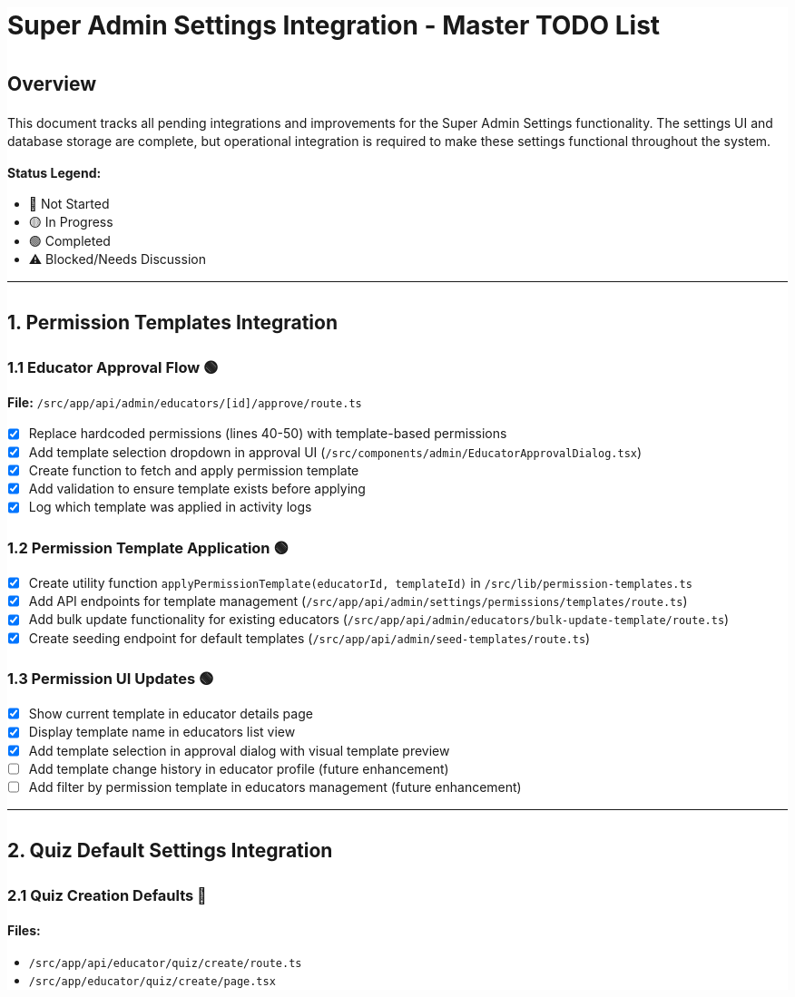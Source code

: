 # Super Admin Settings Integration - Master TODO List

## Overview
This document tracks all pending integrations and improvements for the Super Admin Settings functionality. The settings UI and database storage are complete, but operational integration is required to make these settings functional throughout the system.

**Status Legend:**
- 🔴 Not Started
- 🟡 In Progress
- 🟢 Completed
- ⚠️ Blocked/Needs Discussion

---

## 1. Permission Templates Integration

### 1.1 Educator Approval Flow 🟢
**File:** `/src/app/api/admin/educators/[id]/approve/route.ts`
- [x] Replace hardcoded permissions (lines 40-50) with template-based permissions
- [x] Add template selection dropdown in approval UI (`/src/components/admin/EducatorApprovalDialog.tsx`)
- [x] Create function to fetch and apply permission template
- [x] Add validation to ensure template exists before applying
- [x] Log which template was applied in activity logs

### 1.2 Permission Template Application 🟢
- [x] Create utility function `applyPermissionTemplate(educatorId, templateId)` in `/src/lib/permission-templates.ts`
- [x] Add API endpoints for template management (`/src/app/api/admin/settings/permissions/templates/route.ts`)
- [x] Add bulk update functionality for existing educators (`/src/app/api/admin/educators/bulk-update-template/route.ts`)
- [x] Create seeding endpoint for default templates (`/src/app/api/admin/seed-templates/route.ts`)

### 1.3 Permission UI Updates 🟢
- [x] Show current template in educator details page
- [x] Display template name in educators list view
- [x] Add template selection in approval dialog with visual template preview
- [ ] Add template change history in educator profile (future enhancement)
- [ ] Add filter by permission template in educators management (future enhancement)

---

## 2. Quiz Default Settings Integration

### 2.1 Quiz Creation Defaults 🔴
**Files:** 
- `/src/app/api/educator/quiz/create/route.ts`
- `/src/app/educator/quiz/create/page.tsx`

